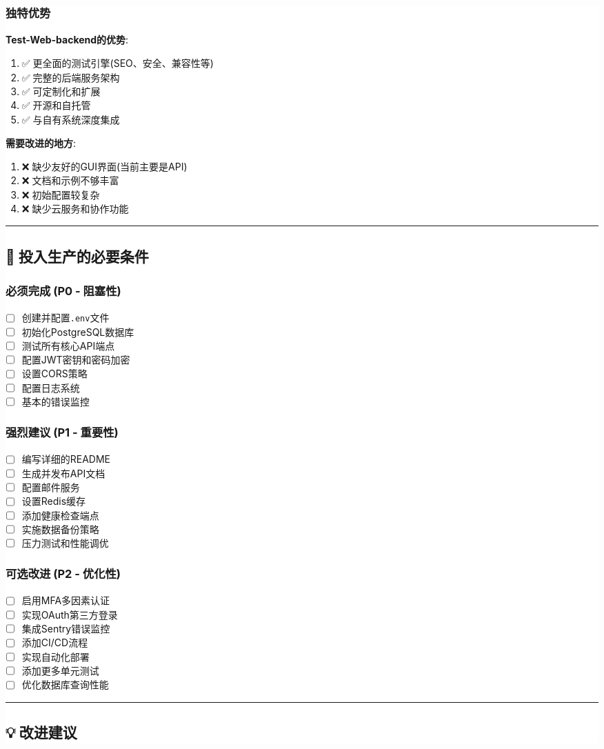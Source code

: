 ### 独特优势

**Test-Web-backend的优势**:
1. ✅ 更全面的测试引擎(SEO、安全、兼容性等)
2. ✅ 完整的后端服务架构
3. ✅ 可定制化和扩展
4. ✅ 开源和自托管
5. ✅ 与自有系统深度集成

**需要改进的地方**:
1. ❌ 缺少友好的GUI界面(当前主要是API)
2. ❌ 文档和示例不够丰富
3. ❌ 初始配置较复杂
4. ❌ 缺少云服务和协作功能

---

## 🎯 投入生产的必要条件

### 必须完成 (P0 - 阻塞性)
- [ ] 创建并配置`.env`文件
- [ ] 初始化PostgreSQL数据库
- [ ] 测试所有核心API端点
- [ ] 配置JWT密钥和密码加密
- [ ] 设置CORS策略
- [ ] 配置日志系统
- [ ] 基本的错误监控

### 强烈建议 (P1 - 重要性)
- [ ] 编写详细的README
- [ ] 生成并发布API文档
- [ ] 配置邮件服务
- [ ] 设置Redis缓存
- [ ] 添加健康检查端点
- [ ] 实施数据备份策略
- [ ] 压力测试和性能调优

### 可选改进 (P2 - 优化性)
- [ ] 启用MFA多因素认证
- [ ] 实现OAuth第三方登录
- [ ] 集成Sentry错误监控
- [ ] 添加CI/CD流程
- [ ] 实现自动化部署
- [ ] 添加更多单元测试
- [ ] 优化数据库查询性能

---

## 💡 改进建议
